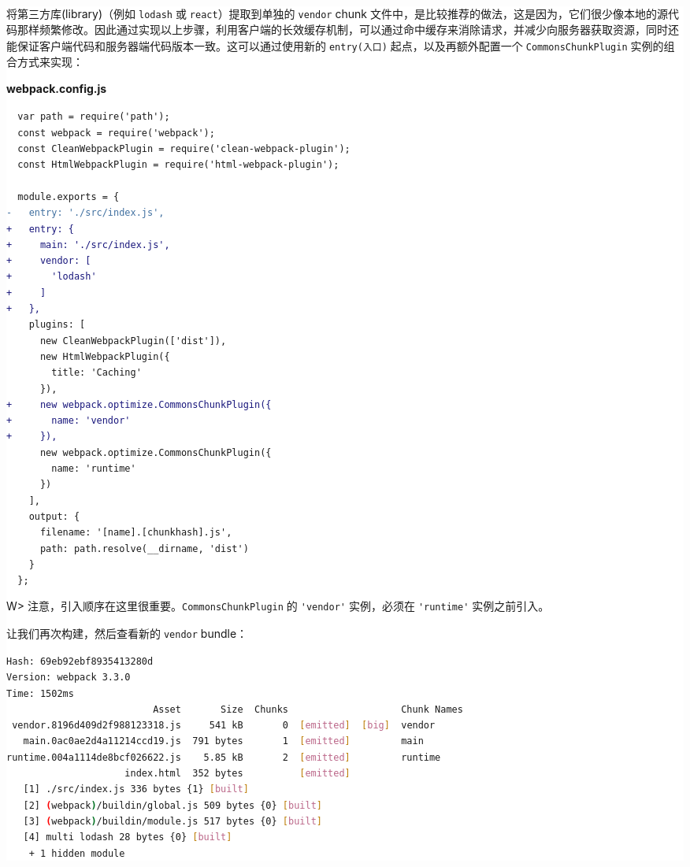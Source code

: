 将第三方库(library)（例如 `lodash` 或 `react`）提取到单独的 `vendor` chunk 文件中，是比较推荐的做法，这是因为，它们很少像本地的源代码那样频繁修改。因此通过实现以上步骤，利用客户端的长效缓存机制，可以通过命中缓存来消除请求，并减少向服务器获取资源，同时还能保证客户端代码和服务器端代码版本一致。这可以通过使用新的 `entry(入口)` 起点，以及再额外配置一个 `CommonsChunkPlugin` 实例的组合方式来实现：

__webpack.config.js__

``` diff
  var path = require('path');
  const webpack = require('webpack');
  const CleanWebpackPlugin = require('clean-webpack-plugin');
  const HtmlWebpackPlugin = require('html-webpack-plugin');

  module.exports = {
-   entry: './src/index.js',
+   entry: {
+     main: './src/index.js',
+     vendor: [
+       'lodash'
+     ]
+   },
    plugins: [
      new CleanWebpackPlugin(['dist']),
      new HtmlWebpackPlugin({
        title: 'Caching'
      }),
+     new webpack.optimize.CommonsChunkPlugin({
+       name: 'vendor'
+     }),
      new webpack.optimize.CommonsChunkPlugin({
        name: 'runtime'
      })
    ],
    output: {
      filename: '[name].[chunkhash].js',
      path: path.resolve(__dirname, 'dist')
    }
  };
```

W> 注意，引入顺序在这里很重要。`CommonsChunkPlugin` 的 `'vendor'` 实例，必须在 `'runtime'` 实例之前引入。

让我们再次构建，然后查看新的 `vendor` bundle：

``` bash
Hash: 69eb92ebf8935413280d
Version: webpack 3.3.0
Time: 1502ms
                          Asset       Size  Chunks                    Chunk Names
 vendor.8196d409d2f988123318.js     541 kB       0  [emitted]  [big]  vendor
   main.0ac0ae2d4a11214ccd19.js  791 bytes       1  [emitted]         main
runtime.004a1114de8bcf026622.js    5.85 kB       2  [emitted]         runtime
                     index.html  352 bytes          [emitted]
   [1] ./src/index.js 336 bytes {1} [built]
   [2] (webpack)/buildin/global.js 509 bytes {0} [built]
   [3] (webpack)/buildin/module.js 517 bytes {0} [built]
   [4] multi lodash 28 bytes {0} [built]
    + 1 hidden module
```
